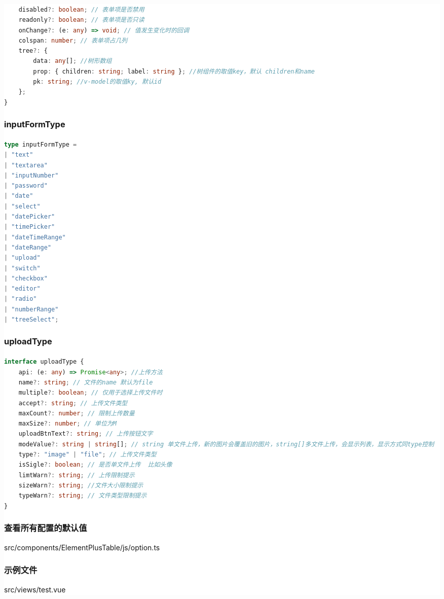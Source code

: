 ```ts
    disabled?: boolean; // 表单项是否禁用
    readonly?: boolean; // 表单项是否只读
    onChange?: (e: any) => void; // 值发生变化时的回调
    colspan: number; // 表单项占几列
    tree?: {
        data: any[]; //树形数组
        prop: { children: string; label: string }; //树组件的取值key，默认 children和name
        pk: string; //v-model的取值ky, 默认id
    };
}
```

### inputFormType
```ts
type inputFormType = 
| "text"
| "textarea"
| "inputNumber"
| "password"
| "date"
| "select"
| "datePicker"
| "timePicker"
| "dateTimeRange"
| "dateRange"
| "upload"
| "switch"
| "checkbox"
| "editor"
| "radio"
| "numberRange"
| "treeSelect";
```

### uploadType
```ts
interface uploadType {
    api: (e: any) => Promise<any>; //上传方法
    name?: string; // 文件的name 默认为file
    multiple?: boolean; // 仅用于选择上传文件时
    accept?: string; // 上传文件类型
    maxCount?: number; // 限制上传数量
    maxSize?: number; // 单位为M
    uploadBtnText?: string; // 上传按钮文字
    modeValue?: string | string[]; // string 单文件上传，新的图片会覆盖旧的图片，string[]多文件上传，会显示列表，显示方式同type控制
    type?: "image" | "file"; // 上传文件类型
    isSigle?: boolean; // 是否单文件上传  比如头像
    limtWarn?: string; // 上传限制提示
    sizeWarn?: string; //文件大小限制提示
    typeWarn?: string; // 文件类型限制提示
}
```

### 查看所有配置的默认值
src/components/ElementPlusTable/js/option.ts

### 示例文件 
src/views/test.vue